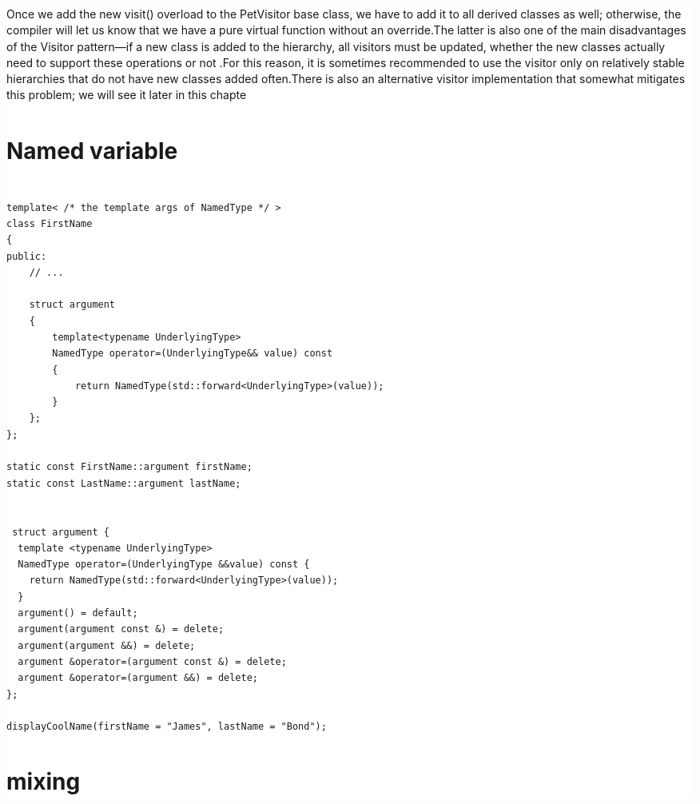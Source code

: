 Once we add the new visit() overload to the PetVisitor base class, we have to
    add it to all derived classes as well;
otherwise,  the compiler will let us know that we have a pure virtual function without    an override.The latter is also one of the main disadvantages of the Visitor pattern—if a new class is added to the hierarchy, all visitors must be updated, whether the new classes actually need to support these operations or not .For this reason, it is sometimes recommended to use the visitor only on relatively stable hierarchies that do not have new classes added often.There is also an alternative visitor implementation that somewhat mitigates this problem; we will see it later in this chapte

# Named variable

```

template< /* the template args of NamedType */ >
class FirstName
{
public:
    // ...

    struct argument
    {
        template<typename UnderlyingType>
        NamedType operator=(UnderlyingType&& value) const
        {
            return NamedType(std::forward<UnderlyingType>(value));
        }
    };
};

static const FirstName::argument firstName;
static const LastName::argument lastName;


 struct argument {
  template <typename UnderlyingType>
  NamedType operator=(UnderlyingType &&value) const {
    return NamedType(std::forward<UnderlyingType>(value));
  }
  argument() = default;
  argument(argument const &) = delete;
  argument(argument &&) = delete;
  argument &operator=(argument const &) = delete;
  argument &operator=(argument &&) = delete;
};

displayCoolName(firstName = "James", lastName = "Bond");
```

# mixing 

